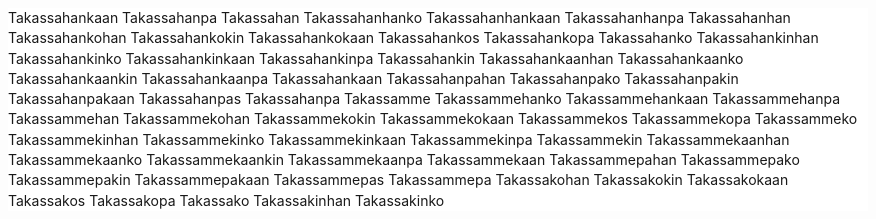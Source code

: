 Takassahankaan
Takassahanpa
Takassahan
Takassahanhanko
Takassahanhankaan
Takassahanhanpa
Takassahanhan
Takassahankohan
Takassahankokin
Takassahankokaan
Takassahankos
Takassahankopa
Takassahanko
Takassahankinhan
Takassahankinko
Takassahankinkaan
Takassahankinpa
Takassahankin
Takassahankaanhan
Takassahankaanko
Takassahankaankin
Takassahankaanpa
Takassahankaan
Takassahanpahan
Takassahanpako
Takassahanpakin
Takassahanpakaan
Takassahanpas
Takassahanpa
Takassamme
Takassammehanko
Takassammehankaan
Takassammehanpa
Takassammehan
Takassammekohan
Takassammekokin
Takassammekokaan
Takassammekos
Takassammekopa
Takassammeko
Takassammekinhan
Takassammekinko
Takassammekinkaan
Takassammekinpa
Takassammekin
Takassammekaanhan
Takassammekaanko
Takassammekaankin
Takassammekaanpa
Takassammekaan
Takassammepahan
Takassammepako
Takassammepakin
Takassammepakaan
Takassammepas
Takassammepa
Takassakohan
Takassakokin
Takassakokaan
Takassakos
Takassakopa
Takassako
Takassakinhan
Takassakinko